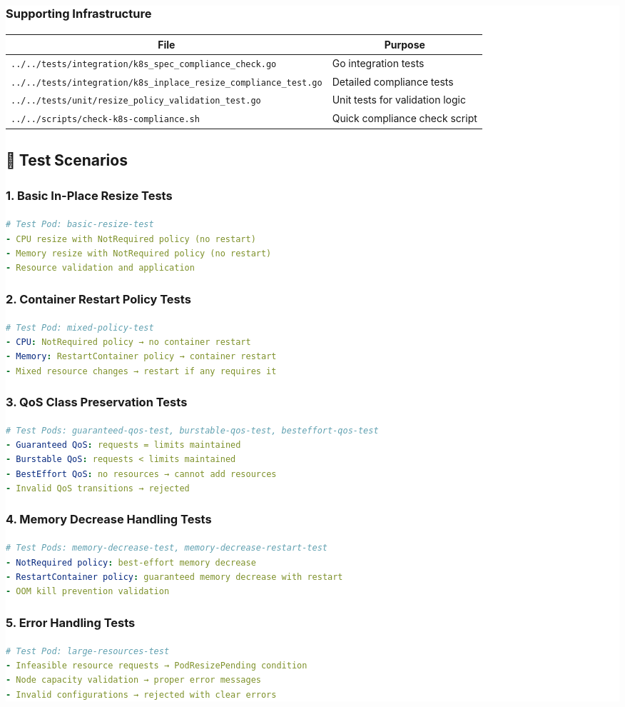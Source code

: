 ### Supporting Infrastructure

| File | Purpose |
|------|---------|
| `../../tests/integration/k8s_spec_compliance_check.go` | Go integration tests |
| `../../tests/integration/k8s_inplace_resize_compliance_test.go` | Detailed compliance tests |
| `../../tests/unit/resize_policy_validation_test.go` | Unit tests for validation logic |
| `../../scripts/check-k8s-compliance.sh` | Quick compliance check script |

## 🧪 Test Scenarios

### 1. Basic In-Place Resize Tests
```yaml
# Test Pod: basic-resize-test
- CPU resize with NotRequired policy (no restart)
- Memory resize with NotRequired policy (no restart)
- Resource validation and application
```

### 2. Container Restart Policy Tests
```yaml
# Test Pod: mixed-policy-test
- CPU: NotRequired policy → no container restart
- Memory: RestartContainer policy → container restart
- Mixed resource changes → restart if any requires it
```

### 3. QoS Class Preservation Tests
```yaml
# Test Pods: guaranteed-qos-test, burstable-qos-test, besteffort-qos-test
- Guaranteed QoS: requests = limits maintained
- Burstable QoS: requests < limits maintained  
- BestEffort QoS: no resources → cannot add resources
- Invalid QoS transitions → rejected
```

### 4. Memory Decrease Handling Tests
```yaml
# Test Pods: memory-decrease-test, memory-decrease-restart-test
- NotRequired policy: best-effort memory decrease
- RestartContainer policy: guaranteed memory decrease with restart
- OOM kill prevention validation
```

### 5. Error Handling Tests
```yaml
# Test Pod: large-resources-test  
- Infeasible resource requests → PodResizePending condition
- Node capacity validation → proper error messages
- Invalid configurations → rejected with clear errors
```
